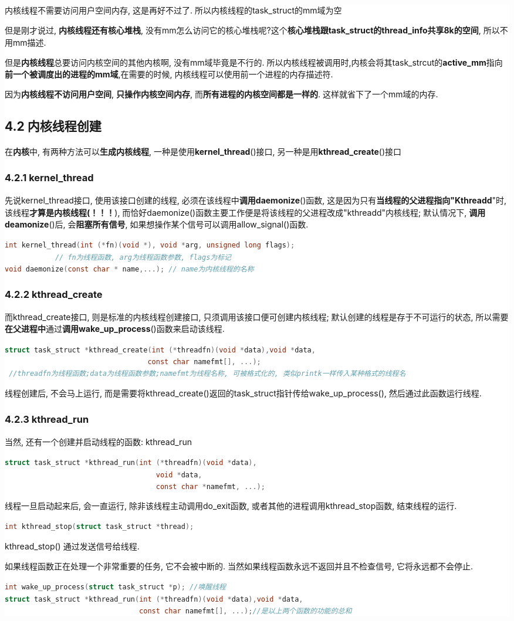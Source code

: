 内核线程不需要访问用户空间内存, 这是再好不过了. 所以内核线程的task\_struct的mm域为空

但是刚才说过, **内核线程还有核心堆栈**, 没有mm怎么访问它的核心堆栈呢?这个**核心堆栈跟task\_struct的thread\_info共享8k的空间**, 所以不用mm描述. 

但是**内核线程**总要访问内核空间的其他内核啊, 没有mm域毕竟是不行的. 所以内核线程被调用时,内核会将其task\_strcut的**active\_mm**指向**前一个被调度出的进程的mm域**,在需要的时候, 内核线程可以使用前一个进程的内存描述符. 

因为**内核线程不访问用户空间**, **只操作内核空间内存**, 而**所有进程的内核空间都是一样的**. 这样就省下了一个mm域的内存. 

## 4.2 内核线程创建

在**内核**中, 有两种方法可以**生成内核线程**, 一种是使用**kernel\_thread**()接口, 另一种是用**kthread\_create**()接口

### 4.2.1 kernel\_thread

先说kernel\_thread接口, 使用该接口创建的线程, 必须在该线程中**调用daemonize**()函数, 这是因为只有**当线程的父进程指向"Kthreadd**"时, 该线程**才算是内核线程(！！！**), 而恰好daemonize()函数主要工作便是将该线程的父进程改成"kthreadd"内核线程; 默认情况下, **调用deamonize**()后, 会**阻塞所有信号**, 如果想操作某个信号可以调用allow\_signal()函数. 

```c
int kernel_thread(int (*fn)(void *), void *arg, unsigned long flags); 
            // fn为线程函数, arg为线程函数参数, flags为标记
void daemonize(const char * name,...); // name为内核线程的名称
```

### 4.2.2 kthread\_create

而kthread\_create接口, 则是标准的内核线程创建接口, 只须调用该接口便可创建内核线程; 默认创建的线程是存于不可运行的状态, 所以需要**在父进程中**通过**调用wake\_up\_process**()函数来启动该线程. 

```c
struct task_struct *kthread_create(int (*threadfn)(void *data),void *data,
                                  const char namefmt[], ...);
 //threadfn为线程函数;data为线程函数参数;namefmt为线程名称, 可被格式化的, 类似printk一样传入某种格式的线程名
```

线程创建后, 不会马上运行, 而是需要将kthread\_create()返回的task\_struct指针传给wake\_up\_process(), 然后通过此函数运行线程. 

### 4.2.3 kthread\_run

当然, 还有一个创建并启动线程的函数: kthread\_run

```c
struct task_struct *kthread_run(int (*threadfn)(void *data),
                                    void *data,
                                    const char *namefmt, ...);
```

线程一旦启动起来后, 会一直运行, 除非该线程主动调用do\_exit函数, 或者其他的进程调用kthread\_stop函数, 结束线程的运行. 
```c
int kthread_stop(struct task_struct *thread);
```

kthread\_stop() 通过发送信号给线程. 

如果线程函数正在处理一个非常重要的任务, 它不会被中断的. 当然如果线程函数永远不返回并且不检查信号, 它将永远都不会停止. 

```c
int wake_up_process(struct task_struct *p); //唤醒线程
struct task_struct *kthread_run(int (*threadfn)(void *data),void *data,
                                const char namefmt[], ...);//是以上两个函数的功能的总和
```
